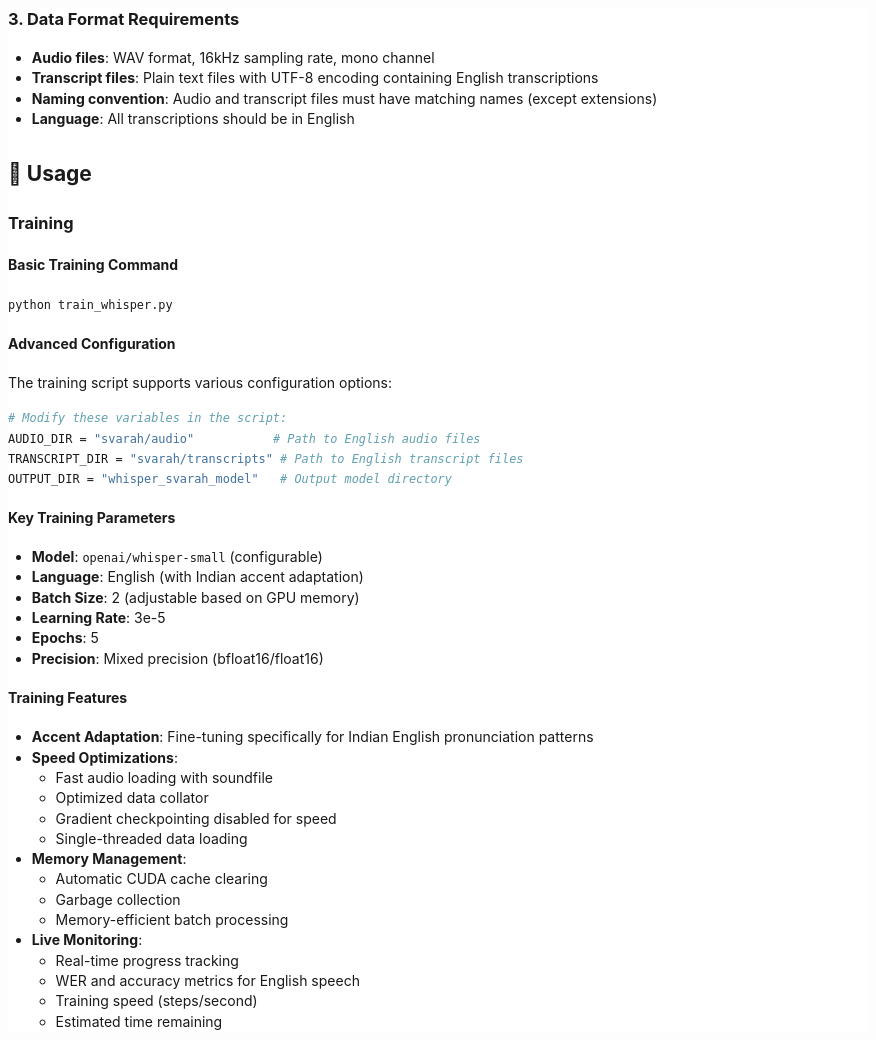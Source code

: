 ### 3. Data Format Requirements

- **Audio files**: WAV format, 16kHz sampling rate, mono channel
- **Transcript files**: Plain text files with UTF-8 encoding containing English transcriptions
- **Naming convention**: Audio and transcript files must have matching names (except extensions)
- **Language**: All transcriptions should be in English

## 🚀 Usage

### Training

#### Basic Training Command

```bash
python train_whisper.py
```

#### Advanced Configuration

The training script supports various configuration options:

```bash
# Modify these variables in the script:
AUDIO_DIR = "svarah/audio"           # Path to English audio files
TRANSCRIPT_DIR = "svarah/transcripts" # Path to English transcript files
OUTPUT_DIR = "whisper_svarah_model"   # Output model directory
```

#### Key Training Parameters

- **Model**: `openai/whisper-small` (configurable)
- **Language**: English (with Indian accent adaptation)
- **Batch Size**: 2 (adjustable based on GPU memory)
- **Learning Rate**: 3e-5
- **Epochs**: 5
- **Precision**: Mixed precision (bfloat16/float16)

#### Training Features

- **Accent Adaptation**: Fine-tuning specifically for Indian English pronunciation patterns
- **Speed Optimizations**: 
  - Fast audio loading with soundfile
  - Optimized data collator
  - Gradient checkpointing disabled for speed
  - Single-threaded data loading
- **Memory Management**:
  - Automatic CUDA cache clearing
  - Garbage collection
  - Memory-efficient batch processing
- **Live Monitoring**:
  - Real-time progress tracking
  - WER and accuracy metrics for English speech
  - Training speed (steps/second)
  - Estimated time remaining
